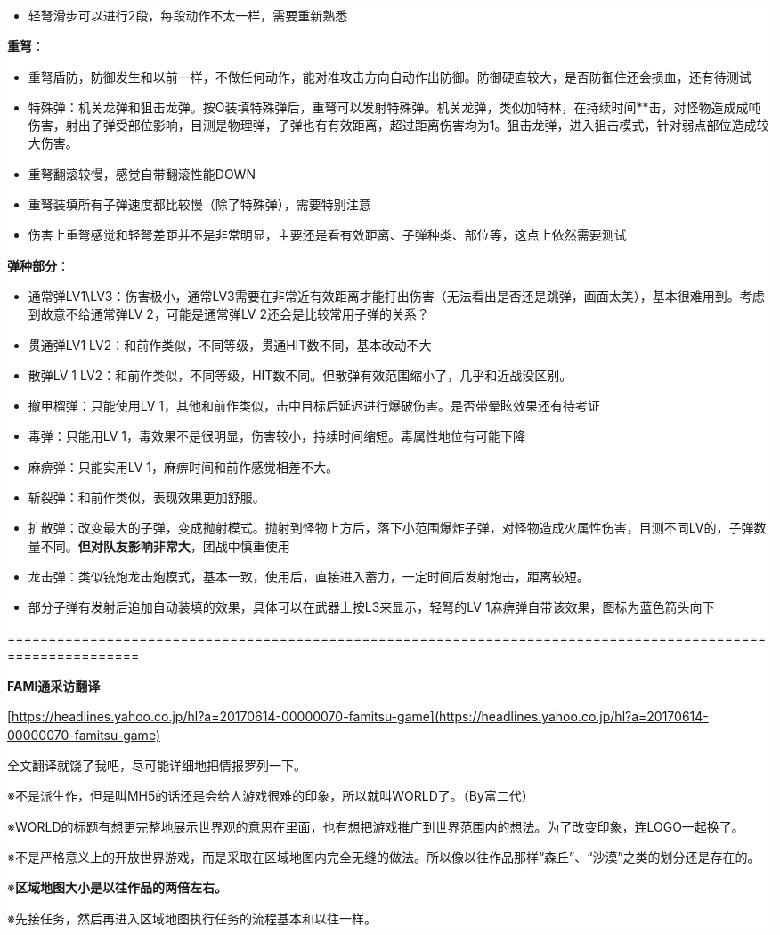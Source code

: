 - 轻弩滑步可以进行2段，每段动作不太一样，需要重新熟悉


<strong>重弩</strong>：

- 重弩盾防，防御发生和以前一样，不做任何动作，能对准攻击方向自动作出防御。防御硬直较大，是否防御住还会损血，还有待测试

- 特殊弹：机关龙弹和狙击龙弹。按O装填特殊弹后，重弩可以发射特殊弹。机关龙弹，类似加特林，在持续时间**击，对怪物造成成吨伤害，射出子弹受部位影响，目测是物理弹，子弹也有有效距离，超过距离伤害均为1。狙击龙弹，进入狙击模式，针对弱点部位造成较大伤害。

- 重弩翻滚较慢，感觉自带翻滚性能DOWN

- 重弩装填所有子弹速度都比较慢（除了特殊弹），需要特别注意

- 伤害上重弩感觉和轻弩差距并不是非常明显，主要还是看有效距离、子弹种类、部位等，这点上依然需要测试

<strong>弹种部分</strong>：

- 通常弹LV1\LV3：伤害极小，通常LV3需要在非常近有效距离才能打出伤害（无法看出是否还是跳弹，画面太美），基本很难用到。考虑到故意不给通常弹LV 2，可能是通常弹LV 2还会是比较常用子弹的关系？

- 贯通弹LV1 LV2：和前作类似，不同等级，贯通HIT数不同，基本改动不大

- 散弹LV 1 LV2：和前作类似，不同等级，HIT数不同。但散弹有效范围缩小了，几乎和近战没区别。

- 撤甲榴弹：只能使用LV 1，其他和前作类似，击中目标后延迟进行爆破伤害。是否带晕眩效果还有待考证

- 毒弹：只能用LV 1，毒效果不是很明显，伤害较小，持续时间缩短。毒属性地位有可能下降

- 麻痹弹：只能实用LV 1，麻痹时间和前作感觉相差不大。

- 斩裂弹：和前作类似，表现效果更加舒服。

- 扩散弹：改变最大的子弹，变成抛射模式。抛射到怪物上方后，落下小范围爆炸子弹，对怪物造成火属性伤害，目测不同LV的，子弹数量不同。<strong>但对队友影响非常大</strong>，团战中慎重使用

- 龙击弹：类似铳炮龙击炮模式，基本一致，使用后，直接进入蓄力，一定时间后发射炮击，距离较短。

- 部分子弹有发射后追加自动装填的效果，具体可以在武器上按L3来显示，轻弩的LV 1麻痹弹自带该效果，图标为蓝色箭头向下</blockquote>


============================================================================================================

<strong>FAMI通采访翻译</strong>

[https://headlines.yahoo.co.jp/hl?a=20170614-00000070-famitsu-game](https://headlines.yahoo.co.jp/hl?a=20170614-00000070-famitsu-game)


全文翻译就饶了我吧，尽可能详细地把情报罗列一下。


※不是派生作，但是叫MH5的话还是会给人游戏很难的印象，所以就叫WORLD了。（By富二代）


※WORLD的标题有想更完整地展示世界观的意思在里面，也有想把游戏推广到世界范围内的想法。为了改变印象，连LOGO一起换了。


※不是严格意义上的开放世界游戏，而是采取在区域地图内完全无缝的做法。所以像以往作品那样“森丘”、“沙漠”之类的划分还是存在的。


※<strong>区域地图大小是以往作品的两倍左右。</strong>


※先接任务，然后再进入区域地图执行任务的流程基本和以往一样。
